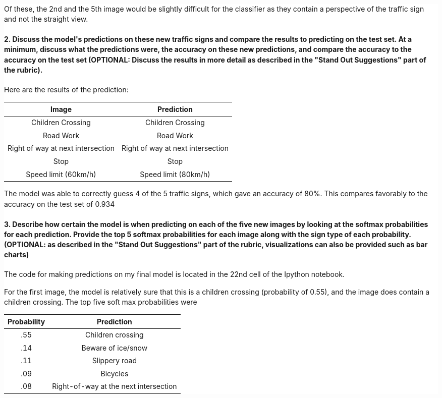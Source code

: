 Of these, the 2nd and the 5th image would be slightly difficult for the classifier as they contain a perspective of the traffic sign and not the straight view.

#### 2. Discuss the model's predictions on these new traffic signs and compare the results to predicting on the test set. At a minimum, discuss what the predictions were, the accuracy on these new predictions, and compare the accuracy to the accuracy on the test set (OPTIONAL: Discuss the results in more detail as described in the "Stand Out Suggestions" part of the rubric).

Here are the results of the prediction:

| Image			                    |     Prediction	        					| 
|:---------------------------------:|:---------------------------------------------:| 
| Children Crossing                 | Children Crossing   							| 
| Road Work     		            | Road Work 									|
| Right of way at next intersection	| Right of way at next intersection				|
| Stop              	      		| Stop      					 				|
| Speed limit (60km/h)  			| Speed limit (80km/h)      					|


The model was able to correctly guess 4 of the 5 traffic signs, which gave an accuracy of 80%. This compares favorably to the accuracy on the test set of 0.934

#### 3. Describe how certain the model is when predicting on each of the five new images by looking at the softmax probabilities for each prediction. Provide the top 5 softmax probabilities for each image along with the sign type of each probability. (OPTIONAL: as described in the "Stand Out Suggestions" part of the rubric, visualizations can also be provided such as bar charts)

The code for making predictions on my final model is located in the 22nd cell of the Ipython notebook.

For the first image, the model is relatively sure that this is a children crossing (probability of 0.55), and the image does contain a children crossing. The top five soft max probabilities were

| Probability         	|     Prediction	        					| 
|:---------------------:|:---------------------------------------------:| 
| .55         			| Children crossing   							| 
| .14     				| Beware of ice/snow 							|
| .11					| Slippery road								    |
| .09	      			| Bicycles					 				    |
| .08				    | Right-of-way at the next intersection     	|

